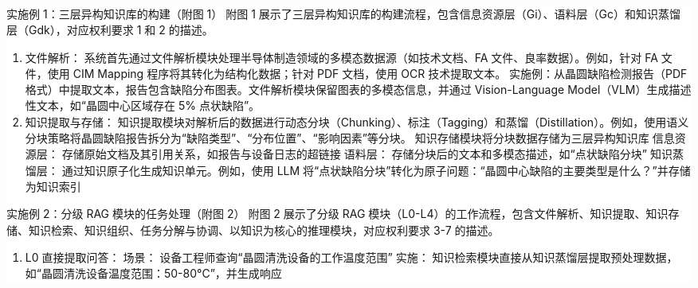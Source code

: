 实施例 1：三层异构知识库的构建（附图 1）
附图 1 展示了三层异构知识库的构建流程，包含信息资源层（Gi）、语料层（Gc）和知识蒸馏层（Gdk），对应权利要求 1 和 2 的描述。

1. 文件解析：
   系统首先通过文件解析模块处理半导体制造领域的多模态数据源（如技术文档、FA 文件、良率数据）。例如，针对 FA 文件，使用 CIM Mapping 程序将其转化为结构化数据；针对 PDF 文档，使用 OCR 技术提取文本。
   实施例：从晶圆缺陷检测报告（PDF 格式）中提取文本，报告包含缺陷分布图表。文件解析模块保留图表的多模态信息，并通过 Vision-Language Model（VLM）生成描述性文本，如“晶圆中心区域存在 5% 点状缺陷”。
2. 知识提取与存储：
   知识提取模块对解析后的数据进行动态分块（Chunking）、标注（Tagging）和蒸馏（Distillation）。例如，使用语义分块策略将晶圆缺陷报告拆分为“缺陷类型”、“分布位置”、“影响因素”等分块。
   知识存储模块将分块数据存储为三层异构知识库
   信息资源层： 存储原始文档及其引用关系，如报告与设备日志的超链接
   语料层： 存储分块后的文本和多模态描述，如“点状缺陷分块”
   知识蒸馏层： 通过知识原子化生成知识单元。例如，使用 LLM 将“点状缺陷分块”转化为原子问题：“晶圆中心缺陷的主要类型是什么？”并存储为知识索引

实施例 2：分级 RAG 模块的任务处理（附图 2）
附图 2 展示了分级 RAG 模块（L0-L4）的工作流程，包含文件解析、知识提取、知识存储、知识检索、知识组织、任务分解与协调、以知识为核心的推理模块，对应权利要求 3-7 的描述。

1. L0 直接提取问答：
   场景： 设备工程师查询“晶圆清洗设备的工作温度范围”
   实施： 知识检索模块直接从知识蒸馏层提取预处理数据，如“晶圆清洗设备温度范围：50-80°C”，并生成响应
